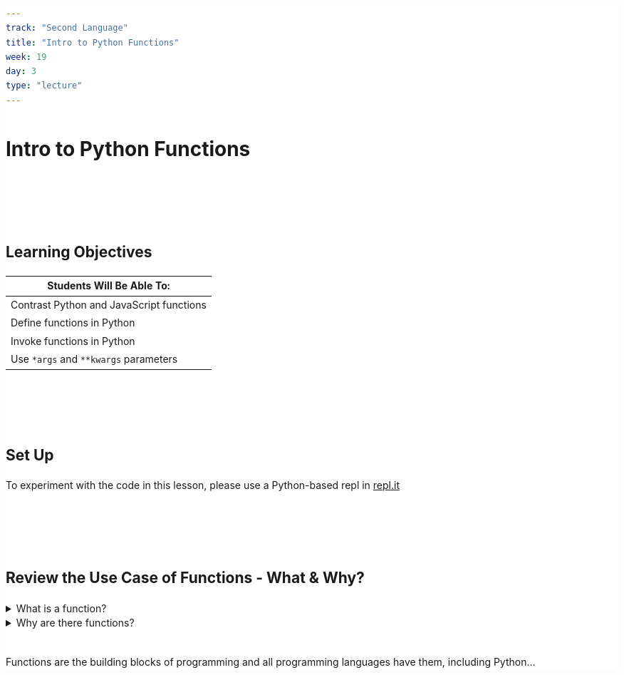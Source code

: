 ```yaml
---
track: "Second Language"
title: "Intro to Python Functions"
week: 19
day: 3
type: "lecture"
---
```


# Intro to Python Functions  

<br>
<br>
<br>



## Learning Objectives

| Students Will Be Able To: |
|---|
| Contrast Python and JavaScript functions |
| Define functions in Python |
| Invoke functions in Python |
| Use `*args` and `**kwargs` parameters |

<br>
<br>
<br>


## Set Up

To experiment with the code in this lesson, please use a Python-based repl in [repl.it](https://repl.it)

<br>
<br>
<br>



## Review the Use Case of Functions - What & Why?

<details><summary>What is a function?</summary></details>

<details><summary>Why are there functions?</summary></details>
<br>

Functions are the building blocks of programming and all programming languages have them, including Python...
